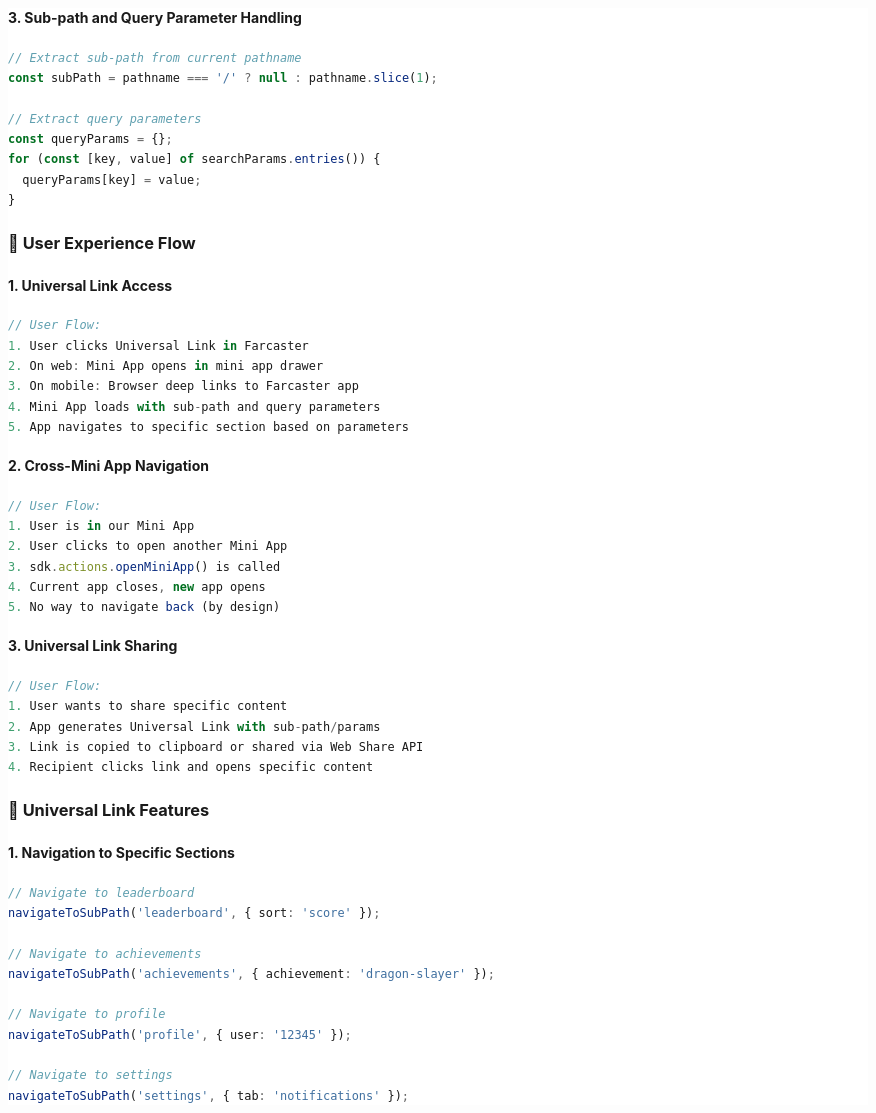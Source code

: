 #### **3. Sub-path and Query Parameter Handling**
```typescript
// Extract sub-path from current pathname
const subPath = pathname === '/' ? null : pathname.slice(1);

// Extract query parameters
const queryParams = {};
for (const [key, value] of searchParams.entries()) {
  queryParams[key] = value;
}
```

### 📱 **User Experience Flow**

#### **1. Universal Link Access**
```typescript
// User Flow:
1. User clicks Universal Link in Farcaster
2. On web: Mini App opens in mini app drawer
3. On mobile: Browser deep links to Farcaster app
4. Mini App loads with sub-path and query parameters
5. App navigates to specific section based on parameters
```

#### **2. Cross-Mini App Navigation**
```typescript
// User Flow:
1. User is in our Mini App
2. User clicks to open another Mini App
3. sdk.actions.openMiniApp() is called
4. Current app closes, new app opens
5. No way to navigate back (by design)
```

#### **3. Universal Link Sharing**
```typescript
// User Flow:
1. User wants to share specific content
2. App generates Universal Link with sub-path/params
3. Link is copied to clipboard or shared via Web Share API
4. Recipient clicks link and opens specific content
```

### 🎯 **Universal Link Features**

#### **1. Navigation to Specific Sections**
```typescript
// Navigate to leaderboard
navigateToSubPath('leaderboard', { sort: 'score' });

// Navigate to achievements
navigateToSubPath('achievements', { achievement: 'dragon-slayer' });

// Navigate to profile
navigateToSubPath('profile', { user: '12345' });

// Navigate to settings
navigateToSubPath('settings', { tab: 'notifications' });
```
